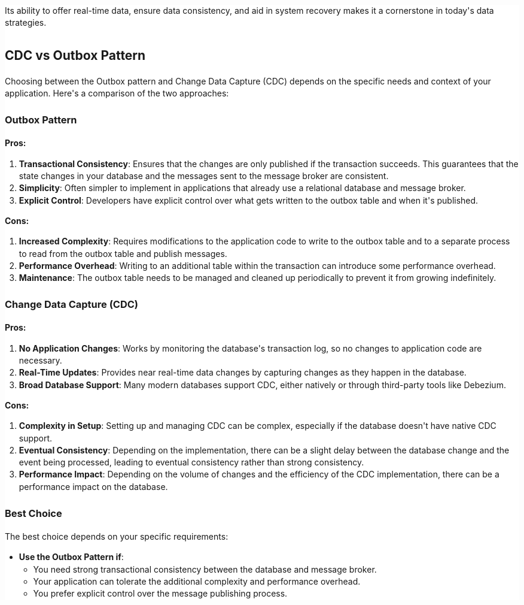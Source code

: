 Its ability to offer real-time data, ensure data consistency, and aid in system recovery makes it a cornerstone in today's data strategies.

## CDC vs Outbox Pattern

Choosing between the Outbox pattern and Change Data Capture (CDC) depends on the specific needs and context of your application. Here's a comparison of the two approaches:

### Outbox Pattern

**Pros:**
1. **Transactional Consistency**: Ensures that the changes are only published if the transaction succeeds. This guarantees that the state changes in your database and the messages sent to the message broker are consistent.
2. **Simplicity**: Often simpler to implement in applications that already use a relational database and message broker.
3. **Explicit Control**: Developers have explicit control over what gets written to the outbox table and when it's published.

**Cons:**
1. **Increased Complexity**: Requires modifications to the application code to write to the outbox table and to a separate process to read from the outbox table and publish messages.
2. **Performance Overhead**: Writing to an additional table within the transaction can introduce some performance overhead.
3. **Maintenance**: The outbox table needs to be managed and cleaned up periodically to prevent it from growing indefinitely.

### Change Data Capture (CDC)

**Pros:**
1. **No Application Changes**: Works by monitoring the database's transaction log, so no changes to application code are necessary.
2. **Real-Time Updates**: Provides near real-time data changes by capturing changes as they happen in the database.
3. **Broad Database Support**: Many modern databases support CDC, either natively or through third-party tools like Debezium.

**Cons:**
1. **Complexity in Setup**: Setting up and managing CDC can be complex, especially if the database doesn't have native CDC support.
2. **Eventual Consistency**: Depending on the implementation, there can be a slight delay between the database change and the event being processed, leading to eventual consistency rather than strong consistency.
3. **Performance Impact**: Depending on the volume of changes and the efficiency of the CDC implementation, there can be a performance impact on the database.

### Best Choice

The best choice depends on your specific requirements:

- **Use the Outbox Pattern if**:
  - You need strong transactional consistency between the database and message broker.
  - Your application can tolerate the additional complexity and performance overhead.
  - You prefer explicit control over the message publishing process.
